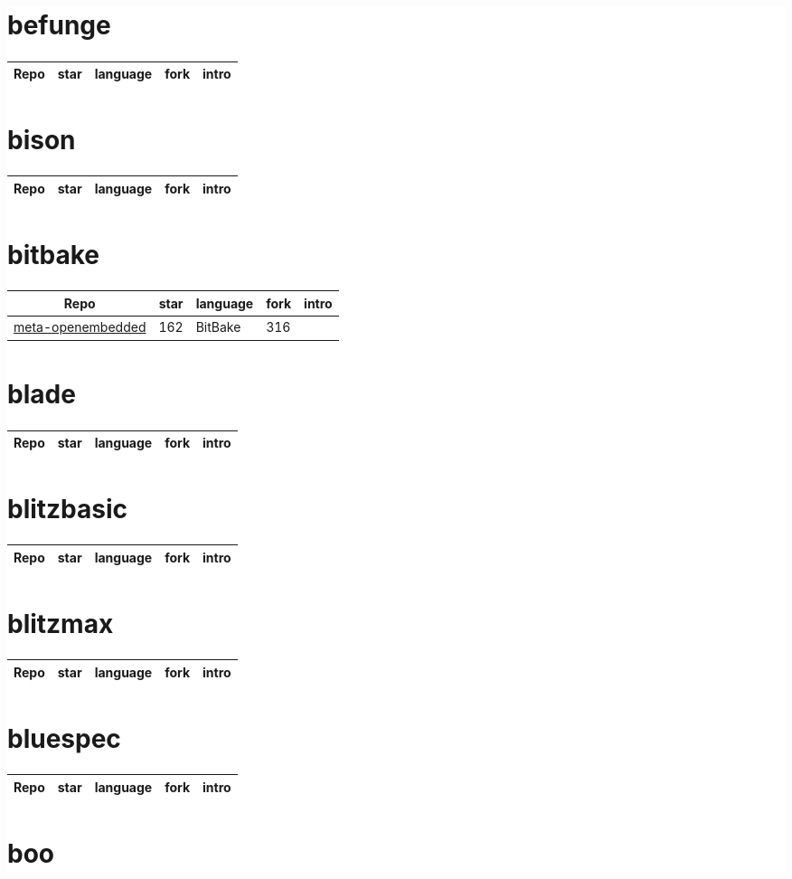 
# befunge

Repo|star|language|fork|intro
-|-|-|-|-



# bison

Repo|star|language|fork|intro
-|-|-|-|-



# bitbake

Repo|star|language|fork|intro
-|-|-|-|-
[meta-openembedded](https://github.com/openembedded/meta-openembedded)|162|BitBake|316|


# blade

Repo|star|language|fork|intro
-|-|-|-|-



# blitzbasic

Repo|star|language|fork|intro
-|-|-|-|-



# blitzmax

Repo|star|language|fork|intro
-|-|-|-|-



# bluespec

Repo|star|language|fork|intro
-|-|-|-|-



# boo
